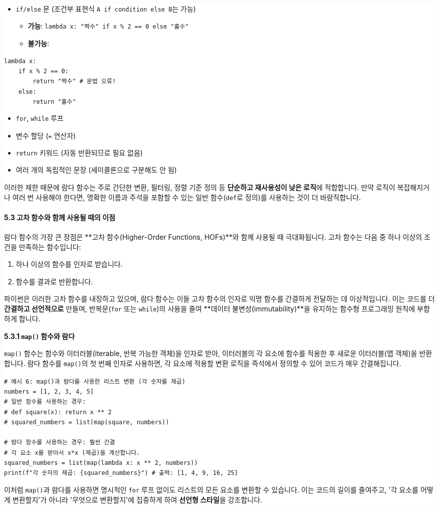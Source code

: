 - `if/else` 문 (조건부 표현식 `A if condition else B`는 가능)
    
    - **가능**: `lambda x: "짝수" if x % 2 == 0 else "홀수"`
        
    - **불가능**:
        

```
lambda x:
	if x % 2 == 0:
		return "짝수" # 문법 오류!
	else:
		return "홀수"
```

- `for`, `while` 루프
    
- 변수 할당 (`=` 연산자)
    
- `return` 키워드 (자동 반환되므로 필요 없음)
    
- 여러 개의 독립적인 문장 (세미콜론으로 구분해도 안 됨)
    

이러한 제한 때문에 람다 함수는 주로 간단한 변환, 필터링, 정렬 기준 정의 등 **단순하고 재사용성이 낮은 로직**에 적합합니다. 만약 로직이 복잡해지거나 여러 번 사용해야 한다면, 명확한 이름과 주석을 포함할 수 있는 일반 함수(`def`로 정의)를 사용하는 것이 더 바람직합니다.

#### **5.3 고차 함수와 함께 사용될 때의 이점**

람다 함수의 가장 큰 장점은 **고차 함수(Higher-Order Functions, HOFs)**와 함께 사용될 때 극대화됩니다. 고차 함수는 다음 중 하나 이상의 조건을 만족하는 함수입니다:

1. 하나 이상의 함수를 인자로 받습니다.
    
2. 함수를 결과로 반환합니다.
    

파이썬은 이러한 고차 함수를 내장하고 있으며, 람다 함수는 이들 고차 함수의 인자로 익명 함수를 간결하게 전달하는 데 이상적입니다. 이는 코드를 더 **간결하고 선언적으로** 만들며, 반복문(`for` 또는 `while`)의 사용을 줄여 **데이터 불변성(immutability)**을 유지하는 함수형 프로그래밍 원칙에 부합하게 합니다.

**5.3.1 `map()` 함수와 람다**

`map()` 함수는 함수와 이터러블(iterable, 반복 가능한 객체)을 인자로 받아, 이터러블의 각 요소에 함수를 적용한 후 새로운 이터러블(맵 객체)을 반환합니다. 람다 함수를 `map()`의 첫 번째 인자로 사용하면, 각 요소에 적용할 변환 로직을 즉석에서 정의할 수 있어 코드가 매우 간결해집니다.

```
# 예시 6: map()과 람다를 사용한 리스트 변환 (각 숫자를 제곱)
numbers = [1, 2, 3, 4, 5]
# 일반 함수를 사용하는 경우:
# def square(x): return x ** 2
# squared_numbers = list(map(square, numbers))

# 람다 함수를 사용하는 경우: 훨씬 간결
# 각 요소 x를 받아서 x*x (제곱)을 계산합니다.
squared_numbers = list(map(lambda x: x ** 2, numbers))
print(f"각 숫자의 제곱: {squared_numbers}") # 출력: [1, 4, 9, 16, 25]
```

이처럼 `map()`과 람다를 사용하면 명시적인 `for` 루프 없이도 리스트의 모든 요소를 변환할 수 있습니다. 이는 코드의 길이를 줄여주고, '각 요소를 어떻게 변환할지'가 아니라 '무엇으로 변환할지'에 집중하게 하여 **선언형 스타일**을 강조합니다.
